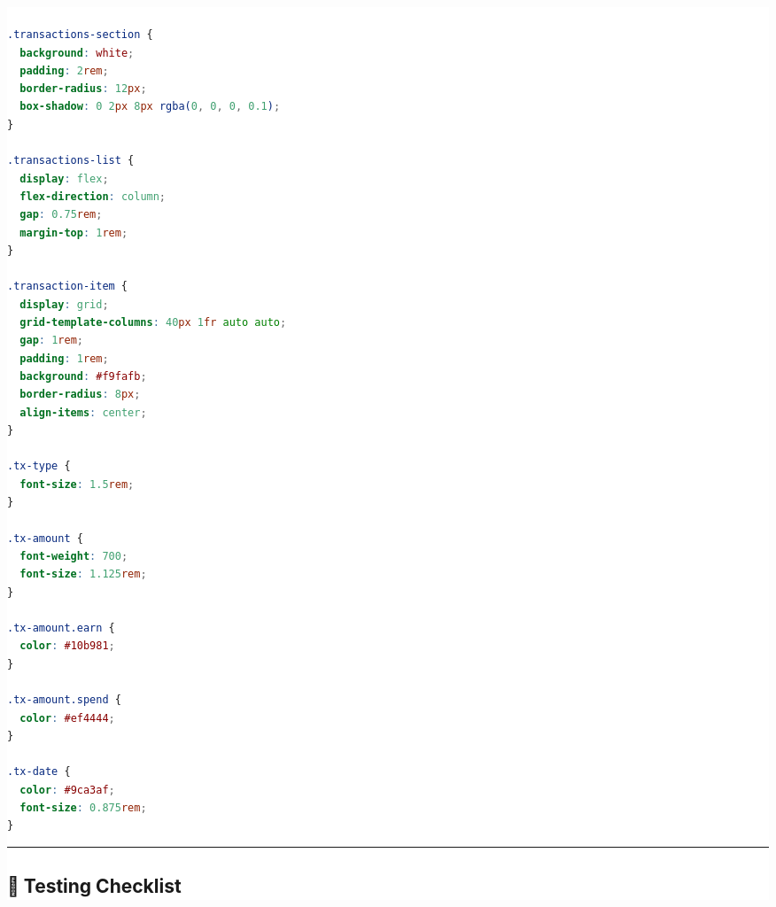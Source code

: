 ```css

.transactions-section {
  background: white;
  padding: 2rem;
  border-radius: 12px;
  box-shadow: 0 2px 8px rgba(0, 0, 0, 0.1);
}

.transactions-list {
  display: flex;
  flex-direction: column;
  gap: 0.75rem;
  margin-top: 1rem;
}

.transaction-item {
  display: grid;
  grid-template-columns: 40px 1fr auto auto;
  gap: 1rem;
  padding: 1rem;
  background: #f9fafb;
  border-radius: 8px;
  align-items: center;
}

.tx-type {
  font-size: 1.5rem;
}

.tx-amount {
  font-weight: 700;
  font-size: 1.125rem;
}

.tx-amount.earn {
  color: #10b981;
}

.tx-amount.spend {
  color: #ef4444;
}

.tx-date {
  color: #9ca3af;
  font-size: 0.875rem;
}
```

---

## 🧪 Testing Checklist

